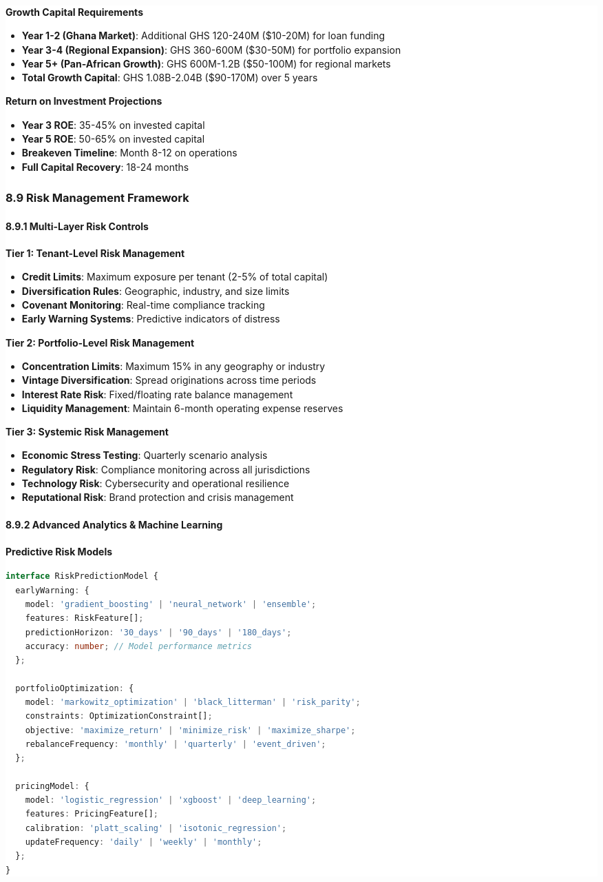**Growth Capital Requirements**
- **Year 1-2 (Ghana Market)**: Additional GHS 120-240M ($10-20M) for loan funding
- **Year 3-4 (Regional Expansion)**: GHS 360-600M ($30-50M) for portfolio expansion
- **Year 5+ (Pan-African Growth)**: GHS 600M-1.2B ($50-100M) for regional markets
- **Total Growth Capital**: GHS 1.08B-2.04B ($90-170M) over 5 years

**Return on Investment Projections**
- **Year 3 ROE**: 35-45% on invested capital
- **Year 5 ROE**: 50-65% on invested capital
- **Breakeven Timeline**: Month 8-12 on operations
- **Full Capital Recovery**: 18-24 months

### 8.9 Risk Management Framework

#### 8.9.1 Multi-Layer Risk Controls
**Tier 1: Tenant-Level Risk Management**
- **Credit Limits**: Maximum exposure per tenant (2-5% of total capital)
- **Diversification Rules**: Geographic, industry, and size limits
- **Covenant Monitoring**: Real-time compliance tracking
- **Early Warning Systems**: Predictive indicators of distress

**Tier 2: Portfolio-Level Risk Management**
- **Concentration Limits**: Maximum 15% in any geography or industry
- **Vintage Diversification**: Spread originations across time periods
- **Interest Rate Risk**: Fixed/floating rate balance management
- **Liquidity Management**: Maintain 6-month operating expense reserves

**Tier 3: Systemic Risk Management**
- **Economic Stress Testing**: Quarterly scenario analysis
- **Regulatory Risk**: Compliance monitoring across all jurisdictions
- **Technology Risk**: Cybersecurity and operational resilience
- **Reputational Risk**: Brand protection and crisis management

#### 8.9.2 Advanced Analytics & Machine Learning
**Predictive Risk Models**
```typescript
interface RiskPredictionModel {
  earlyWarning: {
    model: 'gradient_boosting' | 'neural_network' | 'ensemble';
    features: RiskFeature[];
    predictionHorizon: '30_days' | '90_days' | '180_days';
    accuracy: number; // Model performance metrics
  };
  
  portfolioOptimization: {
    model: 'markowitz_optimization' | 'black_litterman' | 'risk_parity';
    constraints: OptimizationConstraint[];
    objective: 'maximize_return' | 'minimize_risk' | 'maximize_sharpe';
    rebalanceFrequency: 'monthly' | 'quarterly' | 'event_driven';
  };
  
  pricingModel: {
    model: 'logistic_regression' | 'xgboost' | 'deep_learning';
    features: PricingFeature[];
    calibration: 'platt_scaling' | 'isotonic_regression';
    updateFrequency: 'daily' | 'weekly' | 'monthly';
  };
}
```
